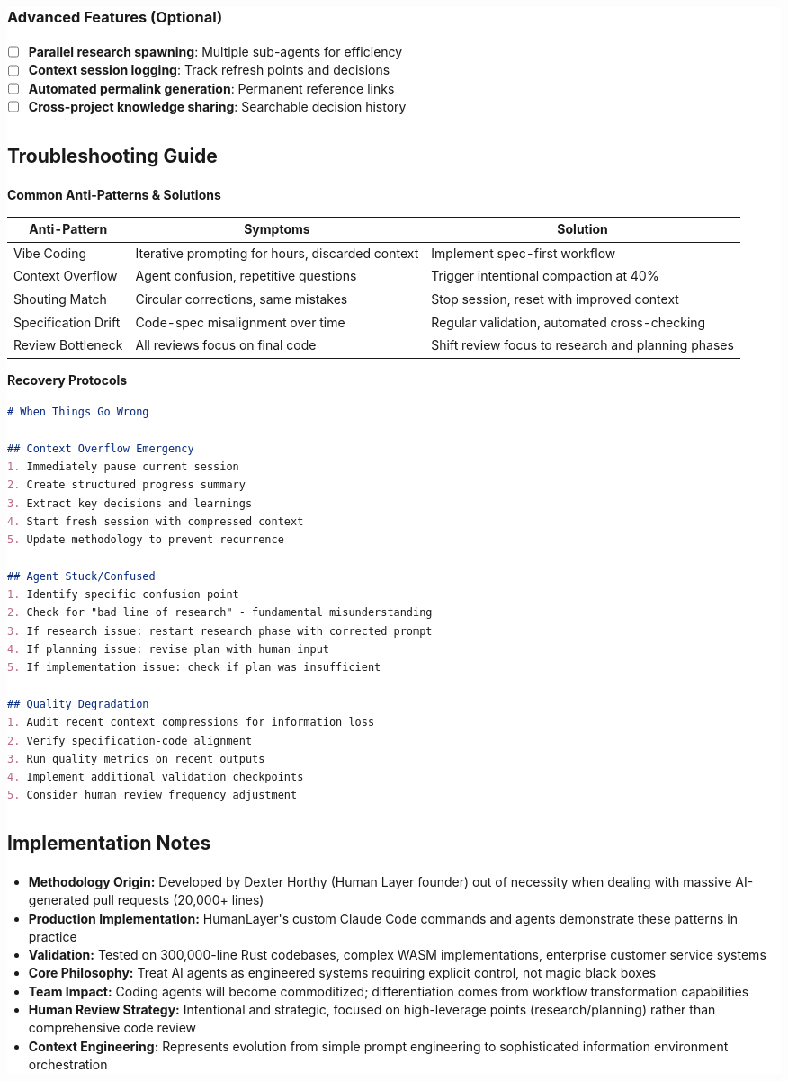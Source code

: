 ### Advanced Features (Optional)
- [ ] **Parallel research spawning**: Multiple sub-agents for efficiency
- [ ] **Context session logging**: Track refresh points and decisions
- [ ] **Automated permalink generation**: Permanent reference links
- [ ] **Cross-project knowledge sharing**: Searchable decision history

## Troubleshooting Guide

**Common Anti-Patterns & Solutions**

| Anti-Pattern | Symptoms | Solution |
|--------------|----------|----------|
| Vibe Coding | Iterative prompting for hours, discarded context | Implement spec-first workflow |
| Context Overflow | Agent confusion, repetitive questions | Trigger intentional compaction at 40% |
| Shouting Match | Circular corrections, same mistakes | Stop session, reset with improved context |
| Specification Drift | Code-spec misalignment over time | Regular validation, automated cross-checking |
| Review Bottleneck | All reviews focus on final code | Shift review focus to research and planning phases |

**Recovery Protocols**
```markdown
# When Things Go Wrong

## Context Overflow Emergency
1. Immediately pause current session
2. Create structured progress summary
3. Extract key decisions and learnings
4. Start fresh session with compressed context
5. Update methodology to prevent recurrence

## Agent Stuck/Confused
1. Identify specific confusion point
2. Check for "bad line of research" - fundamental misunderstanding
3. If research issue: restart research phase with corrected prompt
4. If planning issue: revise plan with human input
5. If implementation issue: check if plan was insufficient

## Quality Degradation
1. Audit recent context compressions for information loss
2. Verify specification-code alignment
3. Run quality metrics on recent outputs
4. Implement additional validation checkpoints
5. Consider human review frequency adjustment
```

## Implementation Notes

- **Methodology Origin:** Developed by Dexter Horthy (Human Layer founder) out of necessity when dealing with massive AI-generated pull requests (20,000+ lines)
- **Production Implementation:** HumanLayer's custom Claude Code commands and agents demonstrate these patterns in practice
- **Validation:** Tested on 300,000-line Rust codebases, complex WASM implementations, enterprise customer service systems
- **Core Philosophy:** Treat AI agents as engineered systems requiring explicit control, not magic black boxes
- **Team Impact:** Coding agents will become commoditized; differentiation comes from workflow transformation capabilities
- **Human Review Strategy:** Intentional and strategic, focused on high-leverage points (research/planning) rather than comprehensive code review
- **Context Engineering:** Represents evolution from simple prompt engineering to sophisticated information environment orchestration